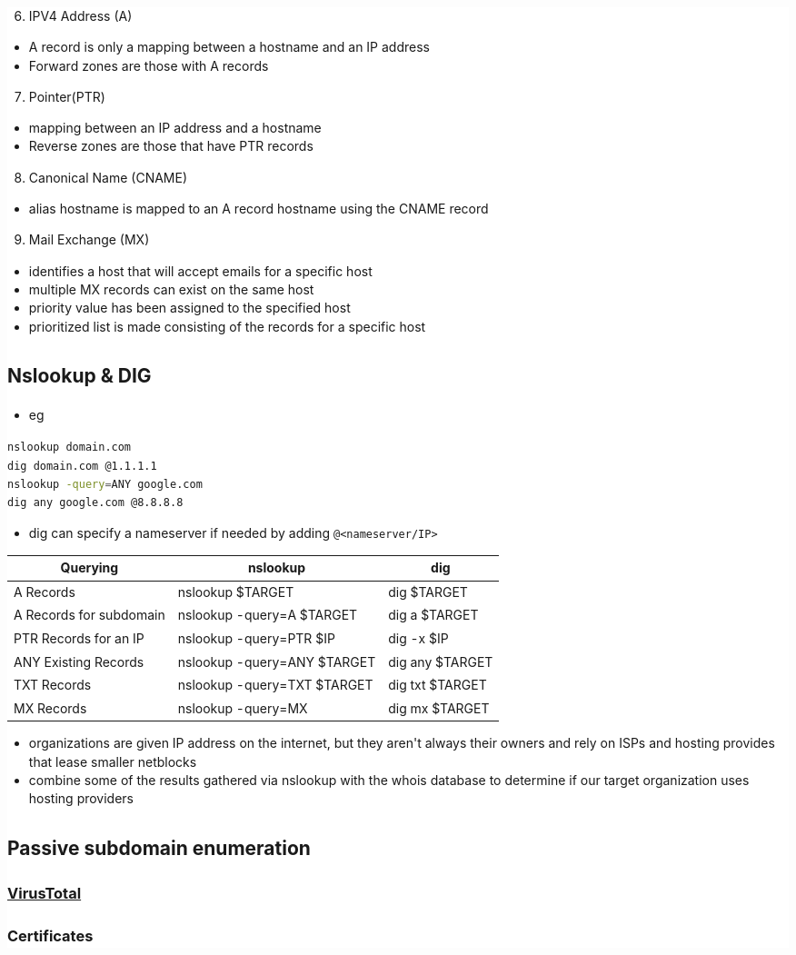 6. IPV4 Address (A)
- A record is only a mapping between a hostname and an IP address
- Forward zones are those with A records

7. Pointer(PTR)
- mapping between an IP address and a hostname 
- Reverse zones are those that have PTR records

8. Canonical Name (CNAME)
- alias hostname is mapped to an A record hostname using the CNAME record

9. Mail Exchange (MX)
- identifies a host that will accept emails for a specific host
- multiple MX records can exist on the same host
- priority value has been assigned to the specified host
- prioritized list is made consisting of the records for a specific host

## Nslookup & DIG

- eg 

```sh
nslookup domain.com
dig domain.com @1.1.1.1
nslookup -query=ANY google.com
dig any google.com @8.8.8.8
```

- dig can specify a nameserver if needed by adding `@<nameserver/IP>`

| Querying | nslookup | dig |
| -------- | -------- | --- |
| A Records | nslookup $TARGET | dig $TARGET |
| A Records for subdomain | nslookup -query=A $TARGET | dig a $TARGET |
| PTR Records for an IP | nslookup -query=PTR $IP | dig -x $IP |
| ANY Existing Records | nslookup -query=ANY $TARGET | dig any $TARGET |
| TXT Records | nslookup -query=TXT $TARGET | dig txt $TARGET |
| MX Records | nslookup -query=MX | dig mx $TARGET |

- organizations are given IP address on the internet, but they aren't always their owners and rely on ISPs and hosting provides that lease smaller netblocks 
- combine some of the results gathered via nslookup with the whois database to determine if our target organization uses hosting providers


## Passive subdomain enumeration

### [VirusTotal](https://www.virustotal.com/gui/home/url)

### Certificates
